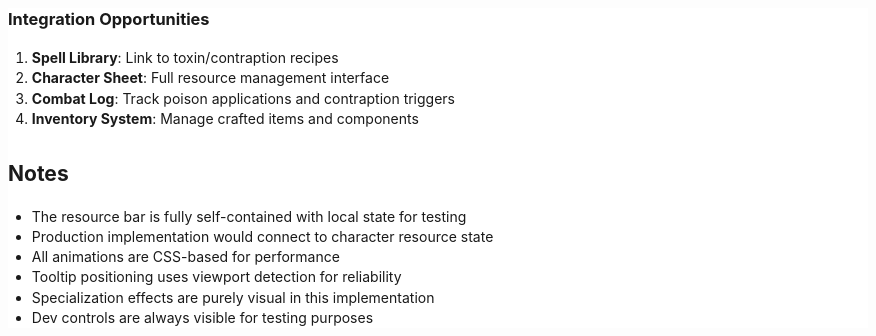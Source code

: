 ### Integration Opportunities
1. **Spell Library**: Link to toxin/contraption recipes
2. **Character Sheet**: Full resource management interface
3. **Combat Log**: Track poison applications and contraption triggers
4. **Inventory System**: Manage crafted items and components

## Notes

- The resource bar is fully self-contained with local state for testing
- Production implementation would connect to character resource state
- All animations are CSS-based for performance
- Tooltip positioning uses viewport detection for reliability
- Specialization effects are purely visual in this implementation
- Dev controls are always visible for testing purposes

